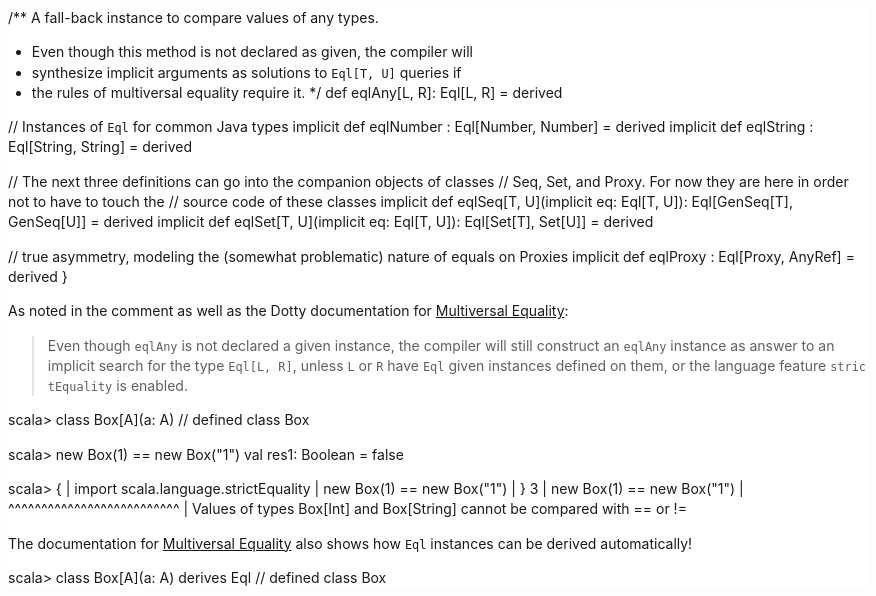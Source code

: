   /** A fall-back instance to compare values of any types.
   *  Even though this method is not declared as given, the compiler will
   *  synthesize implicit arguments as solutions to `Eql[T, U]` queries if
   *  the rules of multiversal equality require it.
   */
  def eqlAny[L, R]: Eql[L, R] = derived

  // Instances of `Eql` for common Java types
  implicit def eqlNumber   : Eql[Number, Number] = derived
  implicit def eqlString   : Eql[String, String] = derived

  // The next three definitions can go into the companion objects of classes
  // Seq, Set, and Proxy. For now they are here in order not to have to touch the
  // source code of these classes
  implicit def eqlSeq[T, U](implicit eq: Eql[T, U]): Eql[GenSeq[T], GenSeq[U]] = derived
  implicit def eqlSet[T, U](implicit eq: Eql[T, U]): Eql[Set[T], Set[U]] = derived

  // true asymmetry, modeling the (somewhat problematic) nature of equals on Proxies
  implicit def eqlProxy    : Eql[Proxy, AnyRef]  = derived
}
</scala>

As noted in the comment as well as the Dotty documentation for [Multiversal Equality][dotty-multiversal]:

> Even though `eqlAny` is not declared a given instance, the compiler will still construct an `eqlAny` instance as answer to an implicit search for the type `Eql[L, R]`, unless `L` or `R` have `Eql` given instances defined on them, or the language feature `strictEquality` is enabled.

<scala>
scala> class Box[A](a: A)
// defined class Box

scala> new Box(1) == new Box("1")
val res1: Boolean = false

scala> {
     |   import scala.language.strictEquality
     |   new Box(1) == new Box("1")
     | }
3 |  new Box(1) == new Box("1")
  |  ^^^^^^^^^^^^^^^^^^^^^^^^^^
  | Values of types Box[Int] and Box[String] cannot be compared with == or !=
</scala>

The documentation for [Multiversal Equality][dotty-multiversal] also shows how `Eql` instances can be derived automatically!

<scala>
scala> class Box[A](a: A) derives Eql
// defined class Box
</scala>


  [12]: https://scala-lang.org/files/archive/spec/2.13/12-the-scala-standard-library.html
  [pins]: https://www.artima.com/pins1ed/object-equality.html
  [6775]: https://www.scala-lang.org/old/node/6775.html
  [jls15]: https://docs.oracle.com/javase/specs/jls/se11/html/jls-15.html#jls-15.21.1
  [float]: https://en.wikipedia.org/wiki/Single-precision_floating-point_format#IEEE_754_single-precision_binary_floating-point_format:_binary32
  [10773]: https://github.com/scala/bug/issues/10773
  [7405]: https://github.com/scala/scala/pull/7405
  [rethinking]: https://groups.google.com/d/msg/scala-internals/MhIR30mYt-M/MHD0VHhMqoQJ
  [multiversal2016]: https://www.scala-lang.org/blog/2016/05/06/multiversal-equality.html
  [1246]: https://github.com/lampepfl/dotty/pull/1246
  [eql]: https://github.com/lampepfl/dotty/blob/0.21.0-RC1/library/src/scala/Eql.scala
  [dotty-multiversal]: https://dotty.epfl.ch/docs/reference/contextual/multiversal-equality.html
  [ordersky2017]: https://contributors.scala-lang.org/t/can-we-get-rid-of-cooperative-equality/1131
  [1223288074895024128]: https://twitter.com/eed3si9n/status/1223288074895024128
  [hoffmann]: https://twitter.com/jimseven/status/1219264997156704258
  [11551]: https://github.com/scala/bug/issues/11551
  [8117]: https://github.com/scala/scala/pull/8117
  [8120]: https://github.com/scala/scala/pull/8120
  [1135374786593468416]: https://twitter.com/not_xuwei_k/status/1135374786593468416